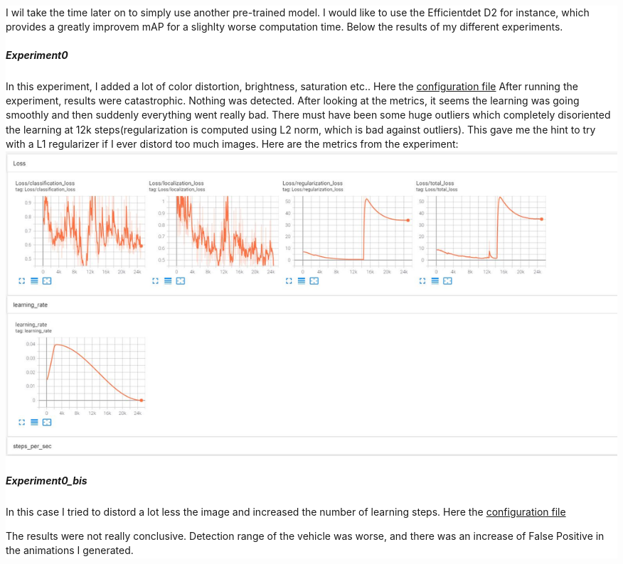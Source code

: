 I wil take the time later on to simply use another pre-trained model. I would like to use the Efficientdet D2 for instance, which provides a greatly improvem mAP for a slighlty worse computation time.
Below the results of my different experiments.

##### Experiment0
In this experiment, I added a lot of color distortion, brightness, saturation etc.. Here the [configuration file](/config/pipeline_exp0.config)
After running the experiment, results were catastrophic. Nothing was detected.
After looking at the metrics, it seems the learning was going smoothly and then suddenly everything went really bad. There must have been some huge outliers which completely disoriented the learning at 12k steps(regularization is computed using L2 norm, which is bad against outliers).
This gave me the hint to try with a L1 regularizer if I ever distord too much images.
Here are the metrics from the experiment:
![Coco Metrics for experiment0 model](/images/metrics_experiment0.JPG)
 
##### Experiment0_bis
In this case I tried to distord a lot less the image and increased the number of learning steps.
Here the [configuration file](pipeline_exp0_bis.config)

The results were not really conclusive. Detection range of the vehicle was worse, and there was an increase of False Positive in the animations I generated.